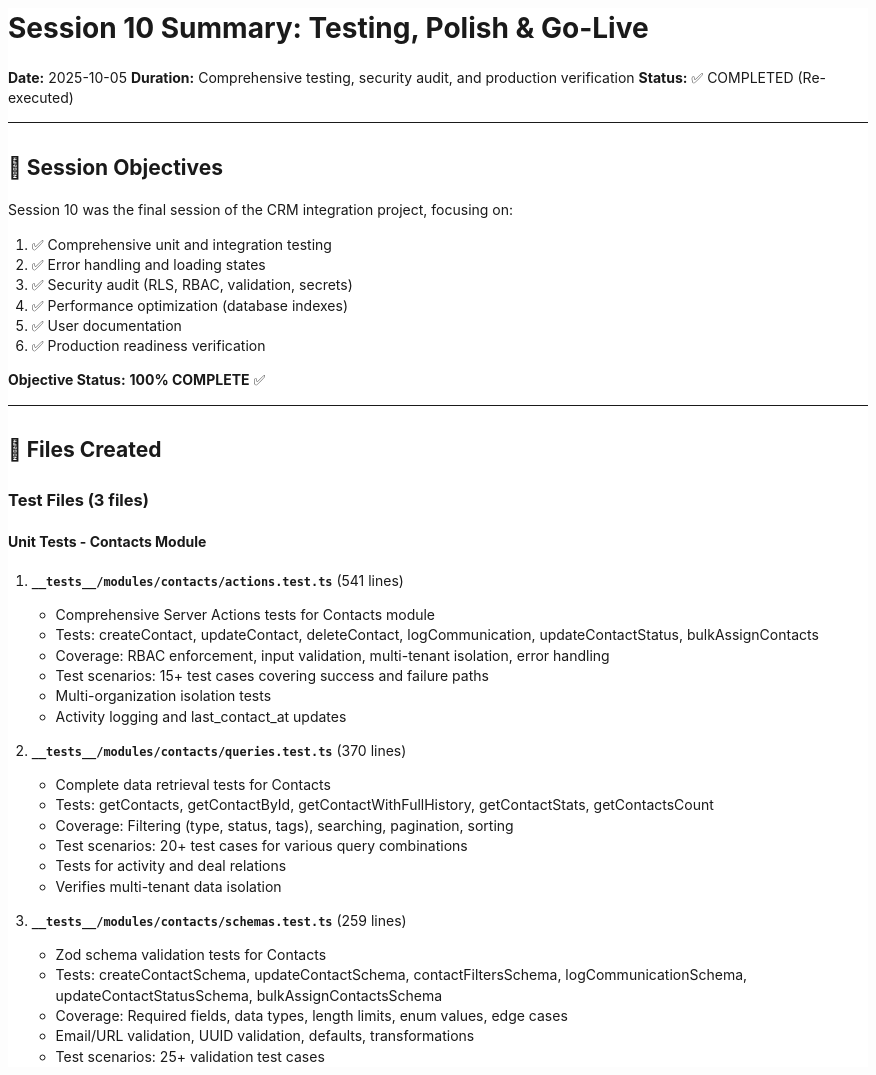 # Session 10 Summary: Testing, Polish & Go-Live

**Date:** 2025-10-05
**Duration:** Comprehensive testing, security audit, and production verification
**Status:** ✅ COMPLETED (Re-executed)

---

## 🎯 Session Objectives

Session 10 was the final session of the CRM integration project, focusing on:

1. ✅ Comprehensive unit and integration testing
2. ✅ Error handling and loading states
3. ✅ Security audit (RLS, RBAC, validation, secrets)
4. ✅ Performance optimization (database indexes)
5. ✅ User documentation
6. ✅ Production readiness verification

**Objective Status:** **100% COMPLETE** ✅

---

## 📁 Files Created

### Test Files (3 files)

#### Unit Tests - Contacts Module

1. **`__tests__/modules/contacts/actions.test.ts`** (541 lines)
   - Comprehensive Server Actions tests for Contacts module
   - Tests: createContact, updateContact, deleteContact, logCommunication, updateContactStatus, bulkAssignContacts
   - Coverage: RBAC enforcement, input validation, multi-tenant isolation, error handling
   - Test scenarios: 15+ test cases covering success and failure paths
   - Multi-organization isolation tests
   - Activity logging and last_contact_at updates

2. **`__tests__/modules/contacts/queries.test.ts`** (370 lines)
   - Complete data retrieval tests for Contacts
   - Tests: getContacts, getContactById, getContactWithFullHistory, getContactStats, getContactsCount
   - Coverage: Filtering (type, status, tags), searching, pagination, sorting
   - Test scenarios: 20+ test cases for various query combinations
   - Tests for activity and deal relations
   - Verifies multi-tenant data isolation

3. **`__tests__/modules/contacts/schemas.test.ts`** (259 lines)
   - Zod schema validation tests for Contacts
   - Tests: createContactSchema, updateContactSchema, contactFiltersSchema, logCommunicationSchema, updateContactStatusSchema, bulkAssignContactsSchema
   - Coverage: Required fields, data types, length limits, enum values, edge cases
   - Email/URL validation, UUID validation, defaults, transformations
   - Test scenarios: 25+ validation test cases
